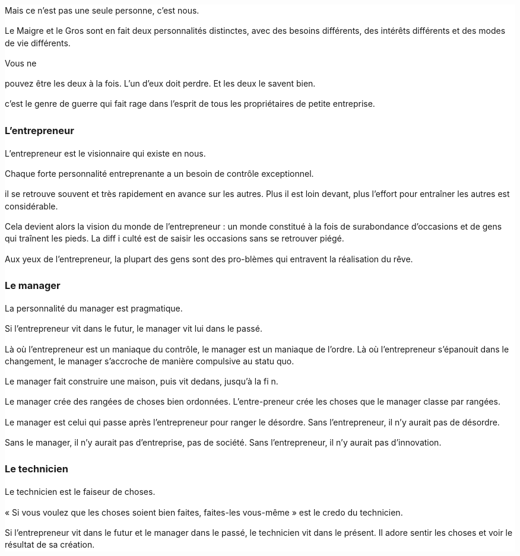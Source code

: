 Mais ce n’est pas une seule personne, c’est nous.

Le Maigre et le Gros sont en fait deux personnalités distinctes, avec des besoins différents, des intérêts différents et des modes de vie différents.

Vous ne

pouvez être les deux à la fois. L’un d’eux doit perdre. Et les deux le savent bien.

c’est le genre de guerre qui fait rage dans l’esprit de tous les propriétaires de petite entreprise.

### L’entrepreneur

L’entrepreneur est le visionnaire qui existe en nous.

Chaque forte personnalité entreprenante a un besoin de contrôle exceptionnel.

il se retrouve souvent et très rapidement en avance sur les autres.
Plus il est loin devant, plus l’effort pour entraîner les autres est considérable.

Cela devient alors la vision du monde de l’entrepreneur : un monde constitué à la fois de surabondance d’occasions et de gens qui traînent les pieds.
La diff i culté est de saisir les occasions sans se retrouver piégé.

Aux yeux de l’entrepreneur, la plupart des gens sont des pro-blèmes qui entravent la réalisation du rêve.

### Le manager

La personnalité du manager est pragmatique.

Si l’entrepreneur vit dans le futur, le manager vit lui dans le passé.

Là où l’entrepreneur est un maniaque du contrôle, le manager est un maniaque de l’ordre.
Là où l’entrepreneur s’épanouit dans le changement, le manager s’accroche de manière compulsive au statu quo.

Le manager fait construire une maison, puis vit dedans, jusqu’à la fi n.

Le manager crée des rangées de choses bien ordonnées. L’entre-preneur crée les choses que le manager classe par rangées.

Le manager est celui qui passe après l’entrepreneur pour ranger le désordre. Sans l’entrepreneur, il n’y aurait pas de désordre.

Sans le manager, il n’y aurait pas d’entreprise, pas de société. 
Sans l’entrepreneur, il n’y aurait pas d’innovation.

### Le technicien 

Le technicien est le faiseur de choses.

« Si vous voulez que les choses soient bien faites, faites-les vous-même » est le credo du technicien.

Si l’entrepreneur vit dans le futur et le manager dans le passé, le technicien vit dans le présent. Il adore sentir les choses et voir le résultat de sa création.
